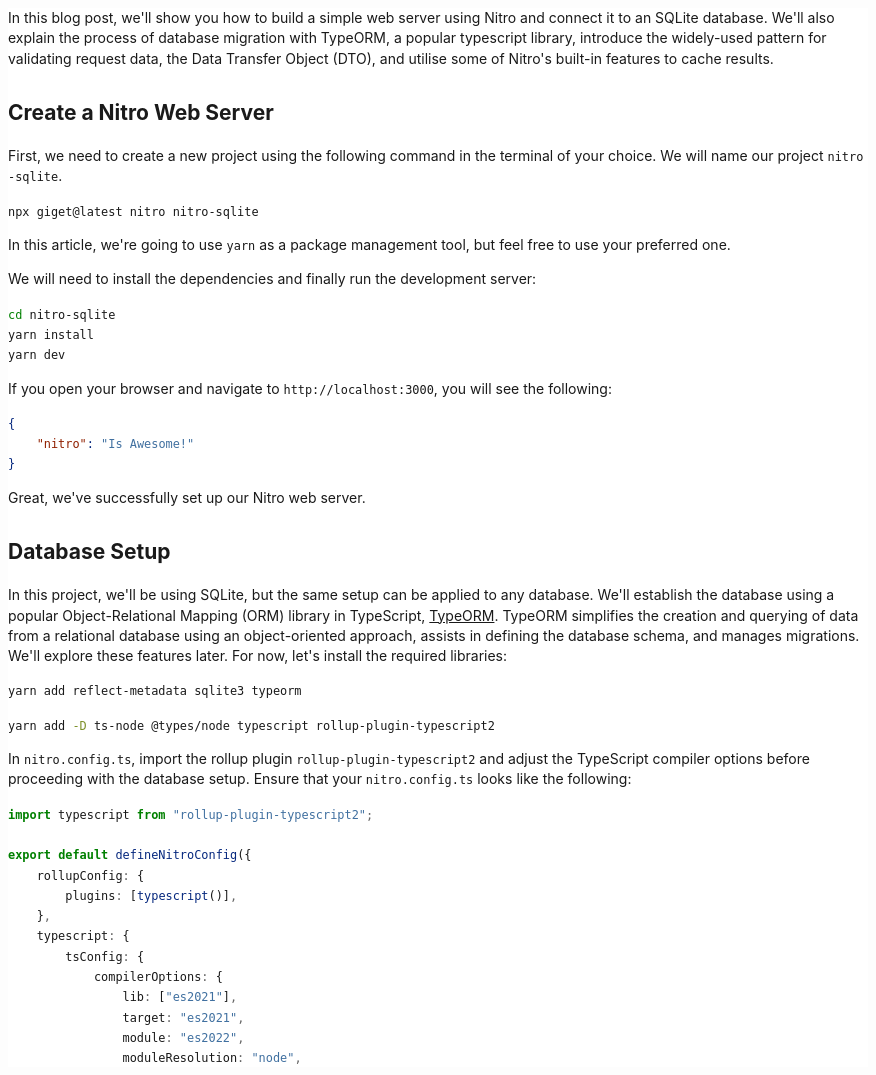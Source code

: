 In this blog post, we'll show you how to build a simple web server using Nitro and connect it to an SQLite database. We'll also explain the process of database migration with TypeORM, a popular typescript library, introduce the widely-used pattern for validating request data, the Data Transfer Object (DTO), and utilise some of Nitro's built-in features to cache results.

## Create a Nitro Web Server

First, we need to create a new project using the following command in the terminal of your choice. We will name our project `nitro-sqlite`.

```bash
npx giget@latest nitro nitro-sqlite
```

In this article, we're going to use `yarn` as a package management tool, but feel free to use your preferred one.

We will need to install the dependencies and finally run the development server:

```bash
cd nitro-sqlite
yarn install
yarn dev
```

If you open your browser and navigate to `http://localhost:3000`, you will see the following:

```json
{
    "nitro": "Is Awesome!"
}
```

Great, we've successfully set up our Nitro web server.

## Database Setup

In this project, we'll be using SQLite, but the same setup can be applied to any database. We'll establish the database using a popular Object-Relational Mapping (ORM) library in TypeScript, <a href="https://typeorm.io/" target="_blank" rel="noopener noreferrer">TypeORM</a>. TypeORM simplifies the creation and querying of data from a relational database using an object-oriented approach, assists in defining the database schema, and manages migrations. We'll explore these features later. For now, let's install the required libraries:

```bash
yarn add reflect-metadata sqlite3 typeorm
```

```bash
yarn add -D ts-node @types/node typescript rollup-plugin-typescript2
```

In `nitro.config.ts`, import the rollup plugin `rollup-plugin-typescript2` and adjust the TypeScript compiler options before proceeding with the database setup. Ensure that your `nitro.config.ts` looks like the following:

```ts
import typescript from "rollup-plugin-typescript2";

export default defineNitroConfig({
    rollupConfig: {
        plugins: [typescript()],
    },
    typescript: {
        tsConfig: {
            compilerOptions: {
                lib: ["es2021"],
                target: "es2021",
                module: "es2022",
                moduleResolution: "node",
```